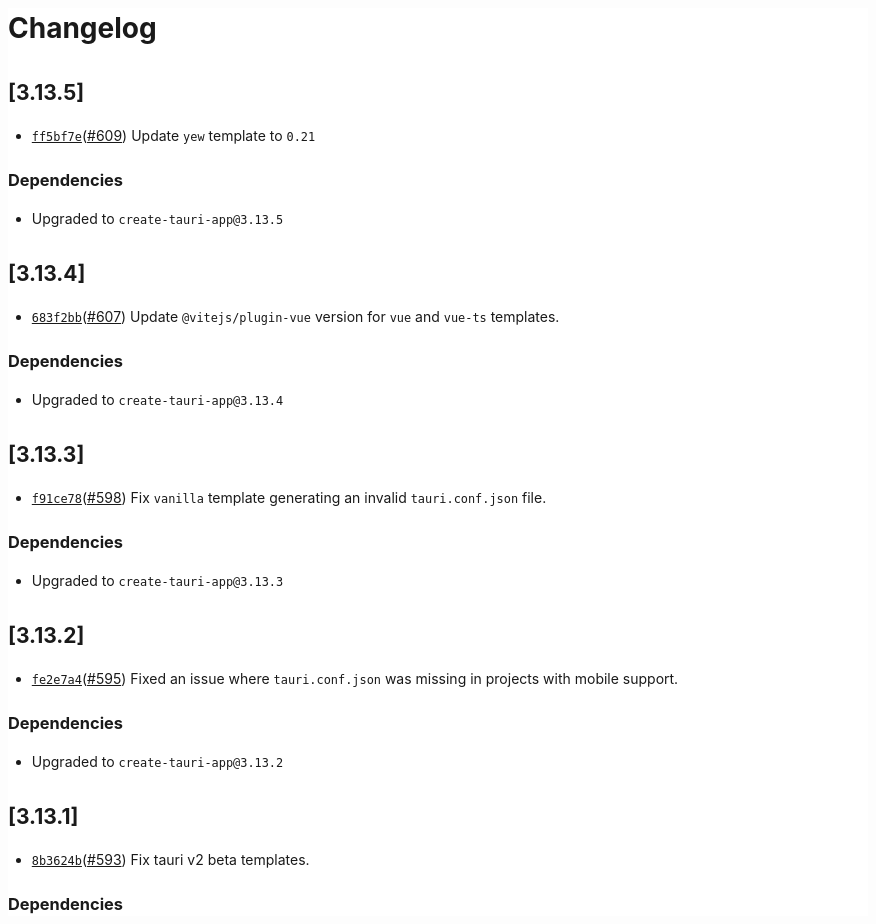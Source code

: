 # Changelog

## \[3.13.5]

- [`ff5bf7e`](https://www.github.com/tauri-apps/create-tauri-app/commit/ff5bf7e5d0a7157b09f7d499f096b601f22cf838)([#609](https://www.github.com/tauri-apps/create-tauri-app/pull/609)) Update `yew` template to `0.21`

### Dependencies

- Upgraded to `create-tauri-app@3.13.5`

## \[3.13.4]

- [`683f2bb`](https://www.github.com/tauri-apps/create-tauri-app/commit/683f2bbfe038e9ff6c3a62f8729d7409ba3111a9)([#607](https://www.github.com/tauri-apps/create-tauri-app/pull/607)) Update `@vitejs/plugin-vue` version for `vue` and `vue-ts` templates.

### Dependencies

- Upgraded to `create-tauri-app@3.13.4`

## \[3.13.3]

- [`f91ce78`](https://www.github.com/tauri-apps/create-tauri-app/commit/f91ce78498f4c337d54a30df4c6a2bc74fd10564)([#598](https://www.github.com/tauri-apps/create-tauri-app/pull/598)) Fix `vanilla` template generating an invalid `tauri.conf.json` file.

### Dependencies

- Upgraded to `create-tauri-app@3.13.3`

## \[3.13.2]

- [`fe2e7a4`](https://www.github.com/tauri-apps/create-tauri-app/commit/fe2e7a421f1b626f134af62c093842b26ceee833)([#595](https://www.github.com/tauri-apps/create-tauri-app/pull/595)) Fixed an issue where `tauri.conf.json` was missing in projects with mobile support.

### Dependencies

- Upgraded to `create-tauri-app@3.13.2`

## \[3.13.1]

- [`8b3624b`](https://www.github.com/tauri-apps/create-tauri-app/commit/8b3624b6e87c758c1ac1507acce5ed8b7a8b24b8)([#593](https://www.github.com/tauri-apps/create-tauri-app/pull/593)) Fix tauri v2 beta templates.

### Dependencies
